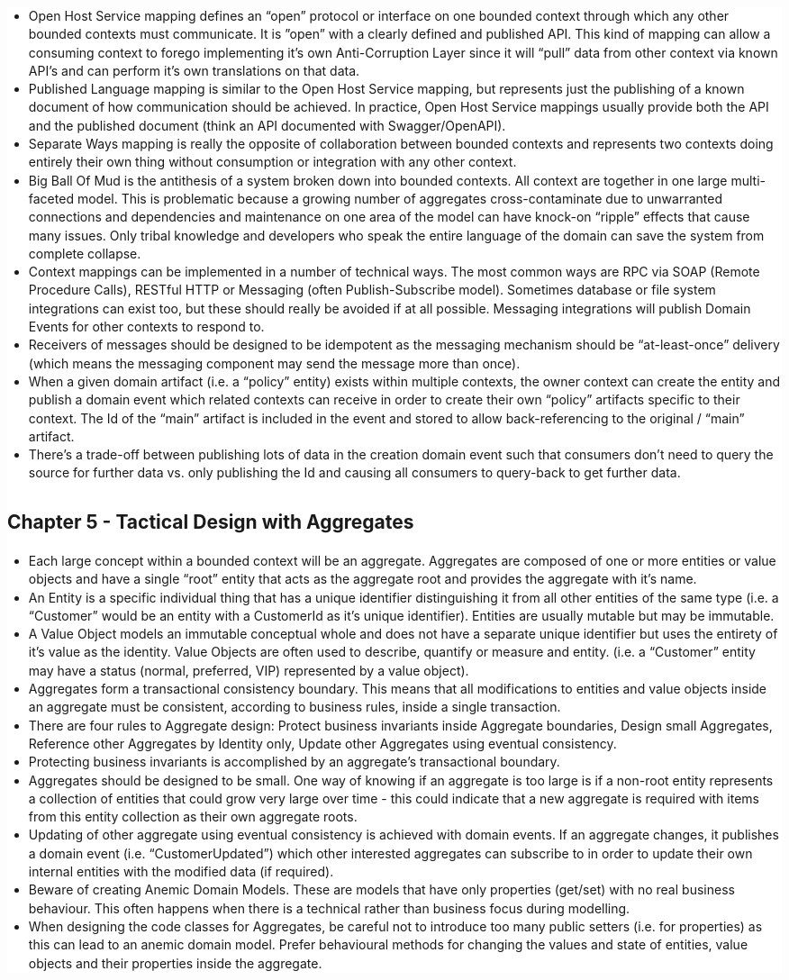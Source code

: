 * Open Host Service mapping defines an “open” protocol or interface on one bounded context through which any other bounded contexts must communicate.  It is ”open” with a clearly defined and published API.  This kind of mapping can allow a consuming context to forego implementing it’s own Anti-Corruption Layer since it will “pull” data from other context via known API’s and can perform it’s own translations on that data.
* Published Language mapping is similar to the Open Host Service mapping, but represents just the publishing of a known document of how communication should be achieved.  In practice, Open Host Service mappings usually provide both the API and the published document (think an API documented with Swagger/OpenAPI).
* Separate Ways mapping is really the opposite of collaboration between bounded contexts and represents two contexts doing entirely their own thing without consumption or integration with any other context.
* Big Ball Of Mud is the antithesis of a system broken down into bounded contexts.  All context are together in one large multi-faceted model.  This is problematic because a growing number of aggregates cross-contaminate due to unwarranted connections and dependencies and maintenance on one area of the model can have knock-on “ripple” effects that cause many issues.  Only tribal knowledge and developers who speak the entire language of the domain can save the system from complete collapse.
* Context mappings can be implemented in a number of technical ways.  The most common ways are RPC via SOAP (Remote Procedure Calls), RESTful HTTP or Messaging (often Publish-Subscribe model).  Sometimes database or file system integrations can exist too, but these should really be avoided if at all possible.  Messaging integrations will publish Domain Events for other contexts to respond to.
* Receivers of messages should be designed to be idempotent as the messaging mechanism should be “at-least-once” delivery (which means the messaging component may send the message more than once).
* When a given domain artifact (i.e. a “policy” entity) exists within multiple contexts, the owner context can create the entity and publish a domain event which related contexts can receive in order to create their own “policy” artifacts specific to their context.  The Id of the “main” artifact is included in the event and stored to allow back-referencing to the original / “main” artifact.
* There’s a trade-off between publishing lots of data in the creation domain event such that consumers don’t need to query the source for further data vs. only publishing the Id and causing all consumers to query-back to get further data.

## Chapter 5 - Tactical Design with Aggregates
* Each large concept within a bounded context will be an aggregate.  Aggregates are composed of one or more entities or value objects and have a single “root” entity that acts as the aggregate root and provides the aggregate with it’s name.
* An Entity is a specific individual thing that has a unique identifier distinguishing it from all other entities of the same type (i.e. a “Customer” would be an entity with a CustomerId as it’s unique identifier).  Entities are usually mutable but may be immutable.
* A Value Object models an immutable conceptual whole and does not have a separate unique identifier but uses the entirety of it’s value as the identity.  Value Objects are often used to describe, quantify or measure and entity. (i.e. a “Customer” entity may have a status (normal, preferred, VIP) represented by a value object).
* Aggregates form a transactional consistency boundary.  This means that all modifications to entities and value objects inside an aggregate must be consistent, according to business rules, inside a single transaction.
* There are four rules to Aggregate design:  Protect business invariants inside Aggregate boundaries, Design small Aggregates, Reference other Aggregates by Identity only, Update other Aggregates using eventual consistency.
* Protecting business invariants is accomplished by an aggregate’s transactional boundary.
* Aggregates should be designed to be small.  One way of knowing if an aggregate is too large is if a non-root entity represents a collection of entities that could grow very large over time - this could indicate that a new aggregate is required with items from this entity collection as their own aggregate roots.
* Updating of other aggregate using eventual consistency is achieved with domain events.  If an aggregate changes, it publishes a domain event (i.e. “CustomerUpdated”) which other interested aggregates can subscribe to in order to update their own internal entities with the modified data (if required).
* Beware of creating Anemic Domain Models.  These are models that have only properties (get/set) with no real business behaviour.  This often happens when there is a technical rather than business focus during modelling.
* When designing the code classes for Aggregates, be careful not to introduce too many public setters (i.e. for properties) as this can lead to an anemic domain model.  Prefer behavioural methods for changing the values and state of entities, value objects and their properties inside the aggregate.